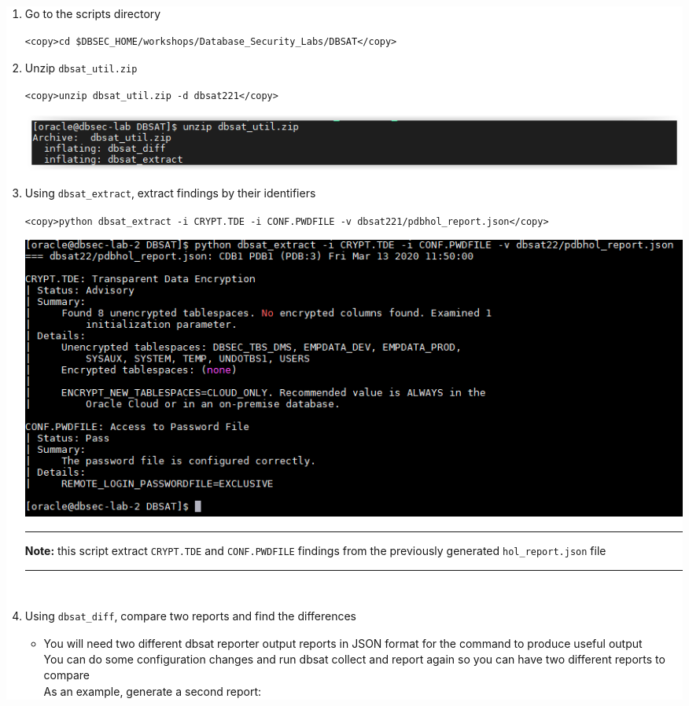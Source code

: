 1. Go to the scripts directory

      ````
      <copy>cd $DBSEC_HOME/workshops/Database_Security_Labs/DBSAT</copy>
      ````

2. Unzip `dbsat_util.zip`

      ````
      <copy>unzip dbsat_util.zip -d dbsat221</copy>
      ````

    ![](./images/dbsat-050.png)


3. Using `dbsat_extract`, extract findings by their identifiers

      ````
      <copy>python dbsat_extract -i CRYPT.TDE -i CONF.PWDFILE -v dbsat221/pdbhol_report.json</copy>
      ````

    ![](./images/dbsat-051.png)

    ---
    **Note:** this script extract `CRYPT.TDE` and `CONF.PWDFILE` findings from the previously generated `hol_report.json` file

    ---
    <br>

4. Using `dbsat_diff`, compare two reports and find the differences

    - You will need two different dbsat reporter output reports in JSON format for the command to produce useful output<br>
    You can do some configuration changes and run dbsat collect and report again so you can have two different reports to compare<br>
    As an example, generate a second report:
